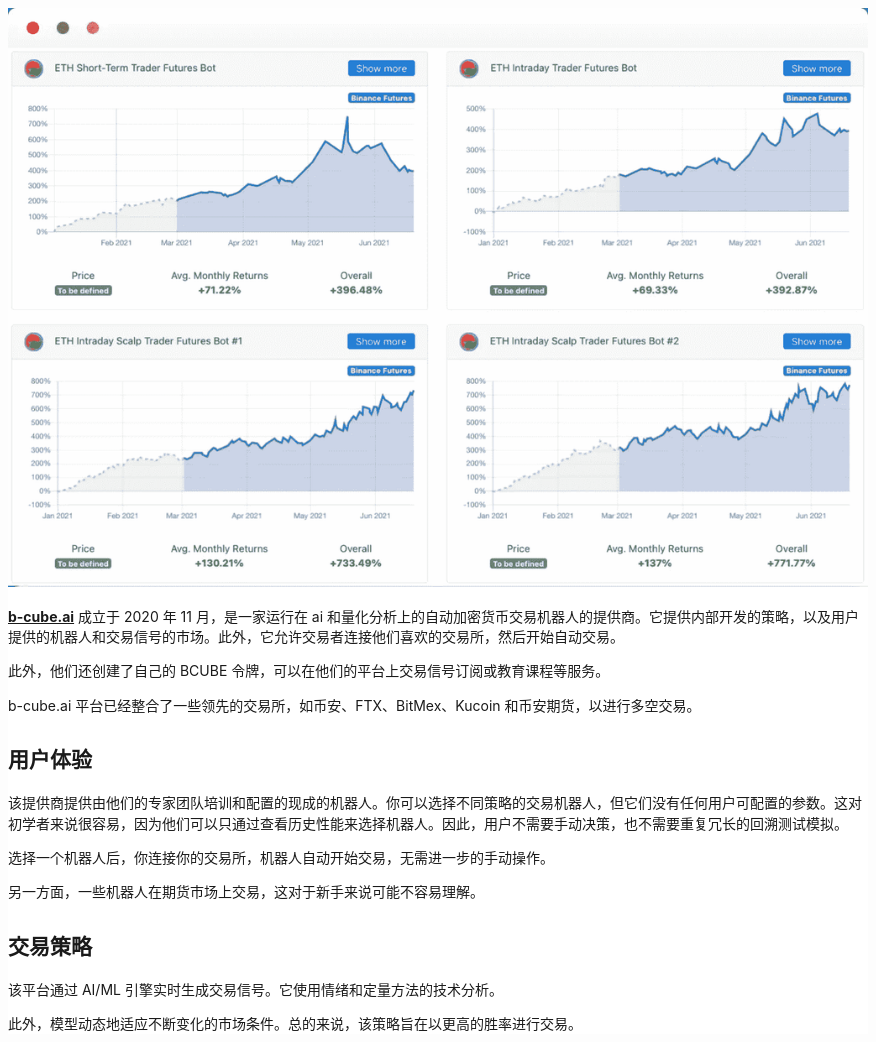 ![](img/0029a3c2ad981c2516099749cea99f08.png)

[**b-cube.ai**](https://www.b-cube.ai/index.html) 成立于 2020 年 11 月，是一家运行在 ai 和量化分析上的自动加密货币交易机器人的提供商。它提供内部开发的策略，以及用户提供的机器人和交易信号的市场。此外，它允许交易者连接他们喜欢的交易所，然后开始自动交易。

此外，他们还创建了自己的 BCUBE 令牌，可以在他们的平台上交易信号订阅或教育课程等服务。

b-cube.ai 平台已经整合了一些领先的交易所，如币安、FTX、BitMex、Kucoin 和币安期货，以进行多空交易。

## 用户体验

该提供商提供由他们的专家团队培训和配置的现成的机器人。你可以选择不同策略的交易机器人，但它们没有任何用户可配置的参数。这对初学者来说很容易，因为他们可以只通过查看历史性能来选择机器人。因此，用户不需要手动决策，也不需要重复冗长的回溯测试模拟。

选择一个机器人后，你连接你的交易所，机器人自动开始交易，无需进一步的手动操作。

另一方面，一些机器人在期货市场上交易，这对于新手来说可能不容易理解。

## 交易策略

该平台通过 AI/ML 引擎实时生成交易信号。它使用情绪和定量方法的技术分析。

此外，模型动态地适应不断变化的市场条件。总的来说，该策略旨在以更高的胜率进行交易。
